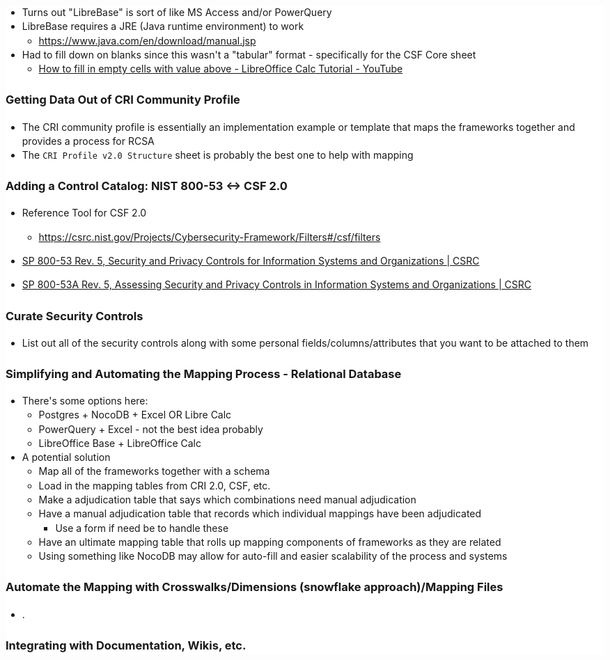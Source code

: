 - Turns out "LibreBase" is sort of like MS Access and/or PowerQuery
- LibreBase requires a JRE (Java runtime environment) to work
	- https://www.java.com/en/download/manual.jsp
- Had to fill down on blanks since this wasn't a "tabular" format - specifically for the CSF Core sheet
	- [How to fill in empty cells with value above - LibreOffice Calc Tutorial - YouTube](https://www.youtube.com/watch?v=AeVBH0ClCoA)

### Getting Data Out of CRI Community Profile

- The CRI community profile is essentially an implementation example or template that maps the frameworks together and provides a process for RCSA
- The `CRI Profile v2.0 Structure` sheet is probably the best one to help with mapping

### Adding a Control Catalog: NIST 800-53 <-> CSF 2.0

- Reference Tool for CSF 2.0
	- https://csrc.nist.gov/Projects/Cybersecurity-Framework/Filters#/csf/filters

- [SP 800-53 Rev. 5, Security and Privacy Controls for Information Systems and Organizations | CSRC](https://csrc.nist.gov/pubs/sp/800/53/r5/upd1/final)
- [SP 800-53A Rev. 5, Assessing Security and Privacy Controls in Information Systems and Organizations | CSRC](https://csrc.nist.gov/pubs/sp/800/53/a/r5/final) 

### Curate Security Controls

- List out all of the security controls along with some personal fields/columns/attributes that you want to be attached to them

### Simplifying and Automating the Mapping Process - Relational Database

- There's some options here:
	- Postgres + NocoDB + Excel OR Libre Calc
	- PowerQuery + Excel - not the best idea probably
	- LibreOffice Base + LibreOffice Calc
- A potential solution
	- Map all of the frameworks together with a schema
	- Load in the mapping tables from CRI 2.0, CSF, etc.
	- Make a adjudication table that says which combinations need manual adjudication
	- Have a manual adjudication table that records which individual mappings have been adjudicated
		- Use a form if need be to handle these
	- Have an ultimate mapping table that rolls up mapping components of frameworks as they are related
	- Using something like NocoDB may allow for auto-fill and easier scalability of the process and systems

### Automate the Mapping with Crosswalks/Dimensions (snowflake approach)/Mapping Files

- .

### Integrating with Documentation, Wikis, etc.
